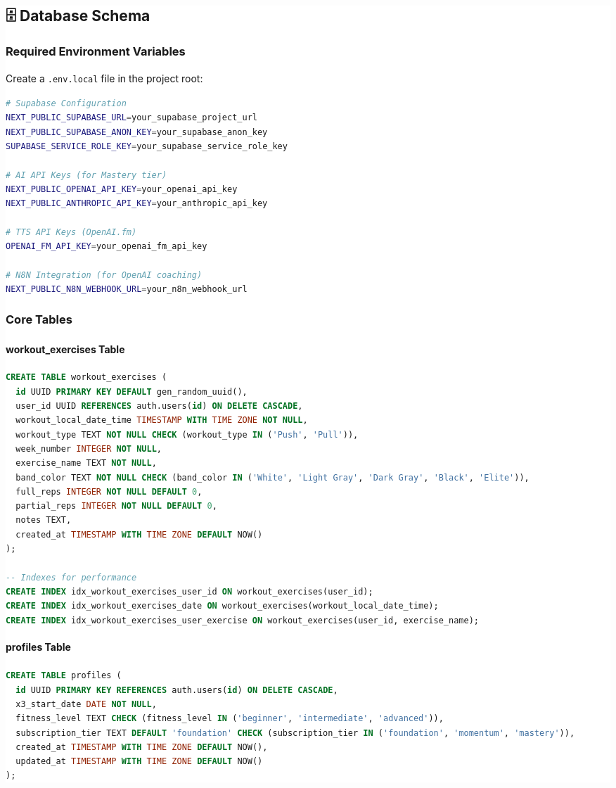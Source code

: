 
## 🗄️ Database Schema

### Required Environment Variables

Create a `.env.local` file in the project root:

```bash
# Supabase Configuration
NEXT_PUBLIC_SUPABASE_URL=your_supabase_project_url
NEXT_PUBLIC_SUPABASE_ANON_KEY=your_supabase_anon_key
SUPABASE_SERVICE_ROLE_KEY=your_supabase_service_role_key

# AI API Keys (for Mastery tier)
NEXT_PUBLIC_OPENAI_API_KEY=your_openai_api_key
NEXT_PUBLIC_ANTHROPIC_API_KEY=your_anthropic_api_key

# TTS API Keys (OpenAI.fm)
OPENAI_FM_API_KEY=your_openai_fm_api_key

# N8N Integration (for OpenAI coaching)
NEXT_PUBLIC_N8N_WEBHOOK_URL=your_n8n_webhook_url
```

### Core Tables

#### workout_exercises Table
```sql
CREATE TABLE workout_exercises (
  id UUID PRIMARY KEY DEFAULT gen_random_uuid(),
  user_id UUID REFERENCES auth.users(id) ON DELETE CASCADE,
  workout_local_date_time TIMESTAMP WITH TIME ZONE NOT NULL,
  workout_type TEXT NOT NULL CHECK (workout_type IN ('Push', 'Pull')),
  week_number INTEGER NOT NULL,
  exercise_name TEXT NOT NULL,
  band_color TEXT NOT NULL CHECK (band_color IN ('White', 'Light Gray', 'Dark Gray', 'Black', 'Elite')),
  full_reps INTEGER NOT NULL DEFAULT 0,
  partial_reps INTEGER NOT NULL DEFAULT 0,
  notes TEXT,
  created_at TIMESTAMP WITH TIME ZONE DEFAULT NOW()
);

-- Indexes for performance
CREATE INDEX idx_workout_exercises_user_id ON workout_exercises(user_id);
CREATE INDEX idx_workout_exercises_date ON workout_exercises(workout_local_date_time);
CREATE INDEX idx_workout_exercises_user_exercise ON workout_exercises(user_id, exercise_name);
```

#### profiles Table
```sql
CREATE TABLE profiles (
  id UUID PRIMARY KEY REFERENCES auth.users(id) ON DELETE CASCADE,
  x3_start_date DATE NOT NULL,
  fitness_level TEXT CHECK (fitness_level IN ('beginner', 'intermediate', 'advanced')),
  subscription_tier TEXT DEFAULT 'foundation' CHECK (subscription_tier IN ('foundation', 'momentum', 'mastery')),
  created_at TIMESTAMP WITH TIME ZONE DEFAULT NOW(),
  updated_at TIMESTAMP WITH TIME ZONE DEFAULT NOW()
);
```

